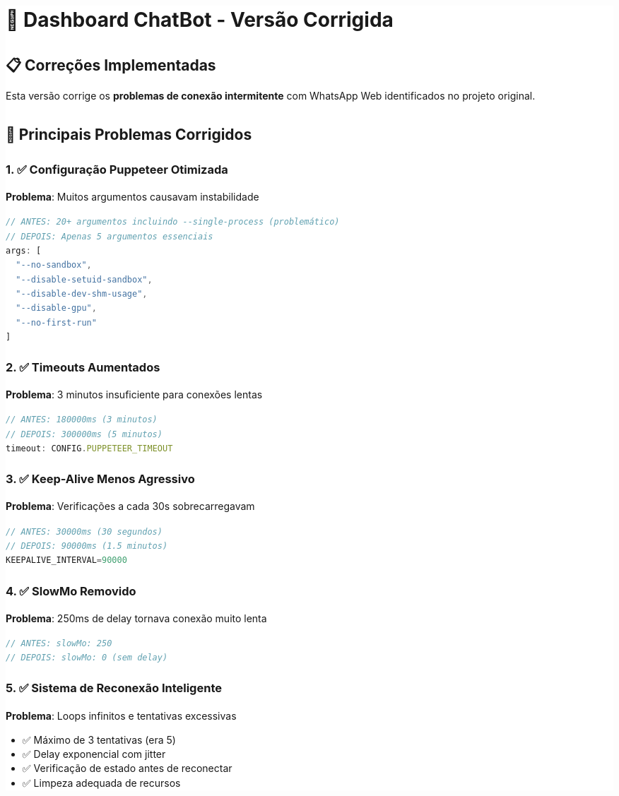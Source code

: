 # 🔧 Dashboard ChatBot - Versão Corrigida

## 📋 Correções Implementadas

Esta versão corrige os **problemas de conexão intermitente** com WhatsApp Web identificados no projeto original.

## 🚨 Principais Problemas Corrigidos

### 1. ✅ **Configuração Puppeteer Otimizada**
**Problema**: Muitos argumentos causavam instabilidade
```javascript
// ANTES: 20+ argumentos incluindo --single-process (problemático)
// DEPOIS: Apenas 5 argumentos essenciais
args: [
  "--no-sandbox", 
  "--disable-setuid-sandbox",
  "--disable-dev-shm-usage",
  "--disable-gpu",
  "--no-first-run"
]
```

### 2. ✅ **Timeouts Aumentados**
**Problema**: 3 minutos insuficiente para conexões lentas
```javascript
// ANTES: 180000ms (3 minutos)
// DEPOIS: 300000ms (5 minutos)
timeout: CONFIG.PUPPETEER_TIMEOUT
```

### 3. ✅ **Keep-Alive Menos Agressivo**
**Problema**: Verificações a cada 30s sobrecarregavam
```javascript
// ANTES: 30000ms (30 segundos)
// DEPOIS: 90000ms (1.5 minutos)
KEEPALIVE_INTERVAL=90000
```

### 4. ✅ **SlowMo Removido**
**Problema**: 250ms de delay tornava conexão muito lenta
```javascript
// ANTES: slowMo: 250
// DEPOIS: slowMo: 0 (sem delay)
```

### 5. ✅ **Sistema de Reconexão Inteligente**
**Problema**: Loops infinitos e tentativas excessivas
- ✅ Máximo de 3 tentativas (era 5)
- ✅ Delay exponencial com jitter
- ✅ Verificação de estado antes de reconectar
- ✅ Limpeza adequada de recursos
